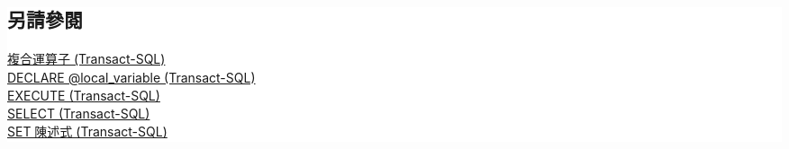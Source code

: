 ## <a name="see-also"></a>另請參閱  
[複合運算子 &#40;Transact-SQL&#41;](../../t-sql/language-elements/compound-operators-transact-sql.md)   
[DECLARE @local_variable &#40;Transact-SQL&#41;](../../t-sql/language-elements/declare-local-variable-transact-sql.md)   
[EXECUTE &#40;Transact-SQL&#41;](../../t-sql/language-elements/execute-transact-sql.md)   
[SELECT &#40;Transact-SQL&#41;](../../t-sql/queries/select-transact-sql.md)   
[SET 陳述式 &#40;Transact-SQL&#41;](../../t-sql/statements/set-statements-transact-sql.md)  
  
  

